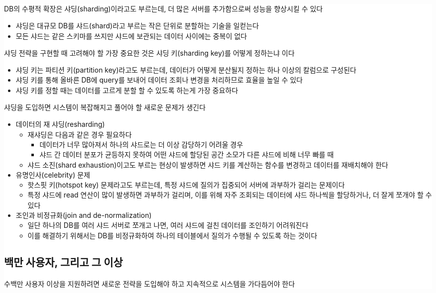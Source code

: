 DB의 수평적 확장은 샤딩(sharding)이라고도 부르는데, 더 많은 서버를 추가함으로써 성능을 향상시킬 수 있다

-   샤딩은 대규모 DB를 샤드(shard)라고 부르는 작은 단위로 분할하는 기술을 일컫는다
-   모든 샤드는 같은 스키마를 쓰지만 샤드에 보관되는 데이터 사이에는 중복이 없다

샤딩 전략을 구현할 때 고려해야 할 가장 중요한 것은 샤딩 키(sharding key)를 어떻게 정하는냐 이다

-   샤딩 키는 파티션 키(partition key)라고도 부르는데, 데이터가 어떻게 분산될지 정하는 하나 이상의 칼럼으로 구성된다
-   샤딩 키를 통해 올바른 DB에 query를 보내어 데이터 조회나 변경을 처리하므로 효율을 높일 수 있다
-   샤딩 키를 정할 때는 데이터를 고르게 분할 할 수 있도록 하는게 가장 중요하다

샤딩을 도입하면 시스템이 복잡해지고 풀어야 할 새로운 문제가 생긴다

-   데이터의 재 샤딩(resharding)
    -   재샤딩은 다음과 같은 경우 필요하다
        -   데이터가 너무 많아져서 하나의 샤드로는 더 이상 감당하기 어려울 경우
        -   샤드 간 데이터 분포가 균등하지 못하여 어떤 샤드에 할당된 공간 소모가 다른 샤드에 비해 너무 빠를 때
    -   샤드 소진(shard exhaustion)이고도 부르는 현상이 발생하면 샤드 키를 계산하는 함수를 변경하고 데이터를 재배치해야 한다
-   유명인사(celebrity) 문제
    -   핫스핏 키(hotspot key) 문제라고도 부르는데, 특정 샤드에 질의가 집중되어 서버에 과부하가 걸리는 문제이다
    -   특정 샤드에 read 연산이 많이 발생하면 과부하가 걸리며, 이를 위해 자주 조회되는 데이터에 샤드 하나씩을 할당하거나, 더 잘게 쪼개야 할 수 있다
-   조인과 비정규화(join and de-normalization)
    -   일단 하나의 DB를 여러 샤드 서버로 쪼개고 나면, 여러 샤드에 걸친 데이터를 조인하기 어려워진다
    -   이를 해결하기 위해서는 DB를 비정규화하여 하나의 테이블에서 질의가 수행될 수 있도록 하는 것이다

## 백만 사용자, 그리고 그 이상

수백만 사용자 이상을 지원하려면 새로운 전략을 도입해야 하고 지속적으로 시스템을 가다듬어야 한다
